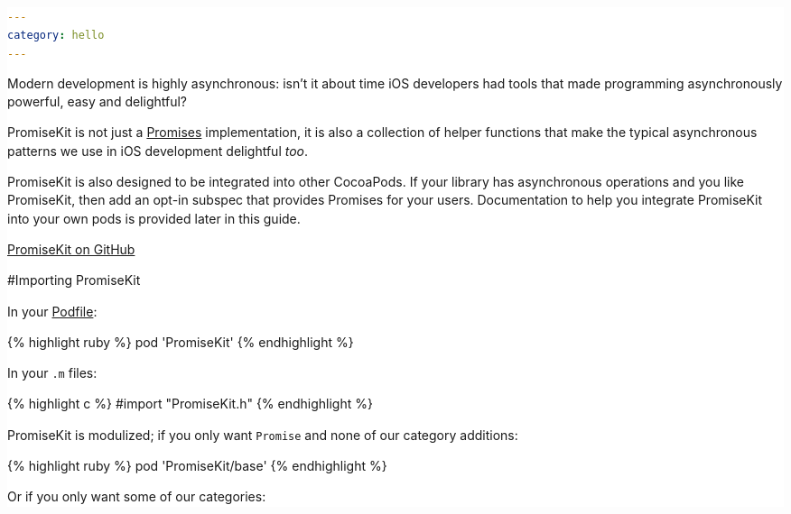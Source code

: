 ```yaml
---
category: hello
---
```


Modern development is highly asynchronous: isn’t it about time iOS developers had tools that made programming asynchronously powerful, easy and delightful?

PromiseKit is not just a [Promises](http://wikipedia.org/wiki/Promise_%28programming%29) implementation, it is also a collection of helper functions that make the typical asynchronous patterns we use in iOS development delightful *too*.

PromiseKit is also designed to be integrated into other CocoaPods. If your library has asynchronous operations and you like PromiseKit, then add an opt-in subspec that provides Promises for your users. Documentation to help you integrate PromiseKit into your own pods is provided later in this guide.

<script>
function foo(rsp) {
  if (rsp.meta.status == 200) {
    var pulse = document.getElementById("pulse");
    pulse.innerHTML = "★" + rsp.data.stargazers_count;
  }
}

var script = document.createElement('script');
script.src = 'https://api.github.com/repos/mxcl/PromiseKit?access_token=c826b3e99f4be66fd134ebabd070e61159ab4d7a&callback=foo';

document.getElementsByTagName('head')[0].appendChild(script);
</script>

<a class="github" href="https://github.com/mxcl/PromiseKit">PromiseKit on GitHub</a> <span id="pulse"></span>

#Importing PromiseKit

In your [Podfile](http://guides.cocoapods.org/using/using-cocoapods.html):

{% highlight ruby %}
pod 'PromiseKit'
{% endhighlight %}

In your `.m` files:

{% highlight c %}
#import "PromiseKit.h"
{% endhighlight %}

PromiseKit is modulized; if you only want `Promise` and none of our category additions:

{% highlight ruby %}
pod 'PromiseKit/base'
{% endhighlight %}

Or if you only want some of our categories:
